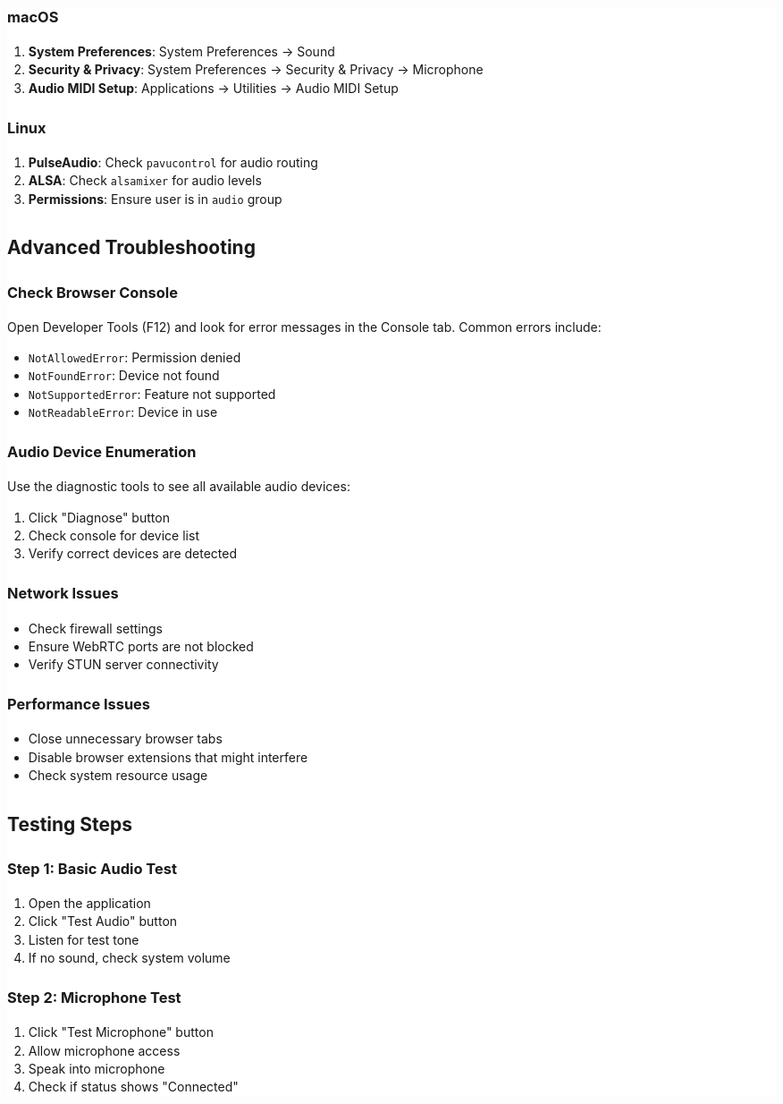### macOS
1. **System Preferences**: System Preferences → Sound
2. **Security & Privacy**: System Preferences → Security & Privacy → Microphone
3. **Audio MIDI Setup**: Applications → Utilities → Audio MIDI Setup

### Linux
1. **PulseAudio**: Check `pavucontrol` for audio routing
2. **ALSA**: Check `alsamixer` for audio levels
3. **Permissions**: Ensure user is in `audio` group

## Advanced Troubleshooting

### Check Browser Console
Open Developer Tools (F12) and look for error messages in the Console tab. Common errors include:
- `NotAllowedError`: Permission denied
- `NotFoundError`: Device not found
- `NotSupportedError`: Feature not supported
- `NotReadableError`: Device in use

### Audio Device Enumeration
Use the diagnostic tools to see all available audio devices:
1. Click "Diagnose" button
2. Check console for device list
3. Verify correct devices are detected

### Network Issues
- Check firewall settings
- Ensure WebRTC ports are not blocked
- Verify STUN server connectivity

### Performance Issues
- Close unnecessary browser tabs
- Disable browser extensions that might interfere
- Check system resource usage

## Testing Steps

### Step 1: Basic Audio Test
1. Open the application
2. Click "Test Audio" button
3. Listen for test tone
4. If no sound, check system volume

### Step 2: Microphone Test
1. Click "Test Microphone" button
2. Allow microphone access
3. Speak into microphone
4. Check if status shows "Connected"

